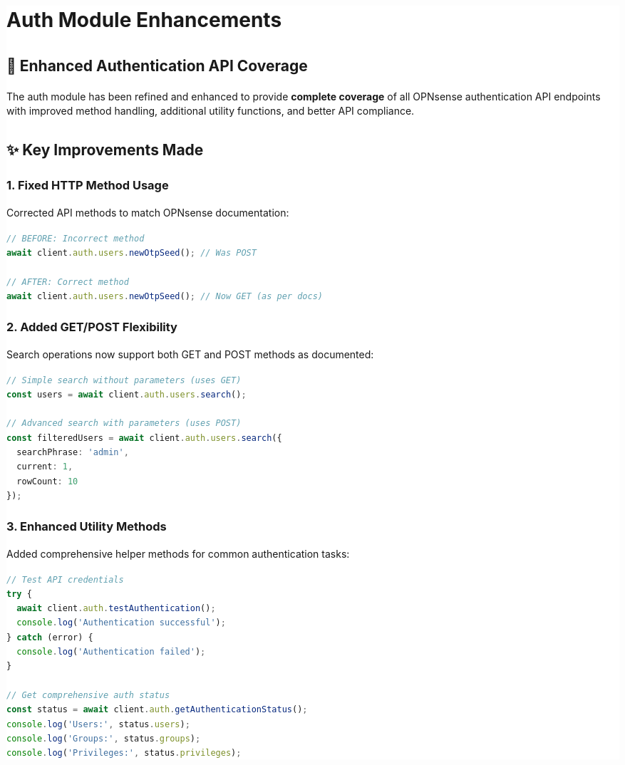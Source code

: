 # Auth Module Enhancements

## 🔐 **Enhanced Authentication API Coverage**

The auth module has been refined and enhanced to provide **complete coverage** of all OPNsense authentication API endpoints with improved method handling, additional utility functions, and better API compliance.

## ✨ **Key Improvements Made**

### 1. **Fixed HTTP Method Usage**
Corrected API methods to match OPNsense documentation:

```typescript
// BEFORE: Incorrect method
await client.auth.users.newOtpSeed(); // Was POST

// AFTER: Correct method  
await client.auth.users.newOtpSeed(); // Now GET (as per docs)
```

### 2. **Added GET/POST Flexibility**
Search operations now support both GET and POST methods as documented:

```typescript
// Simple search without parameters (uses GET)
const users = await client.auth.users.search();

// Advanced search with parameters (uses POST)
const filteredUsers = await client.auth.users.search({
  searchPhrase: 'admin',
  current: 1,
  rowCount: 10
});
```

### 3. **Enhanced Utility Methods**
Added comprehensive helper methods for common authentication tasks:

```typescript
// Test API credentials
try {
  await client.auth.testAuthentication();
  console.log('Authentication successful');
} catch (error) {
  console.log('Authentication failed');
}

// Get comprehensive auth status
const status = await client.auth.getAuthenticationStatus();
console.log('Users:', status.users);
console.log('Groups:', status.groups);
console.log('Privileges:', status.privileges);
```
